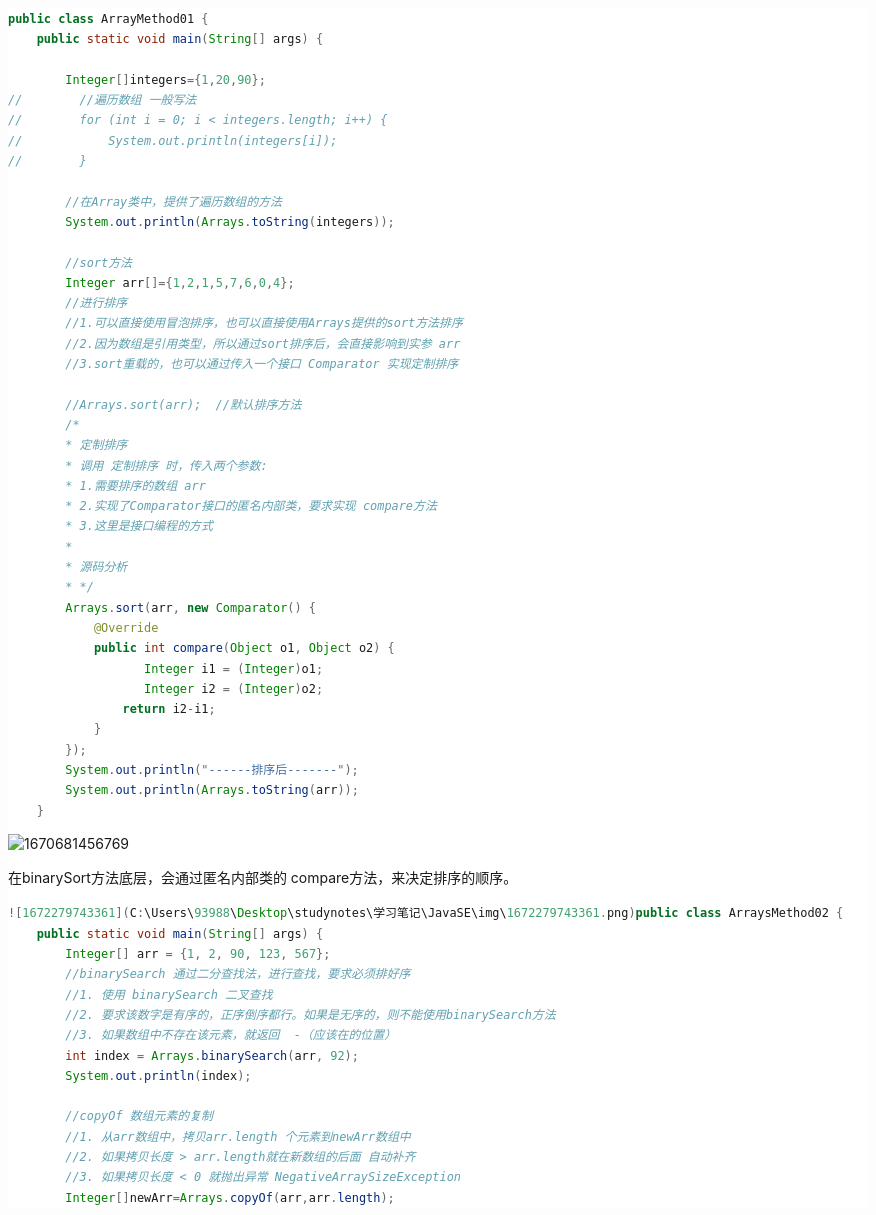 

~~~java
public class ArrayMethod01 {
    public static void main(String[] args) {

        Integer[]integers={1,20,90};
//        //遍历数组 一般写法
//        for (int i = 0; i < integers.length; i++) {
//            System.out.println(integers[i]);
//        }

        //在Array类中，提供了遍历数组的方法
        System.out.println(Arrays.toString(integers));

        //sort方法
        Integer arr[]={1,2,1,5,7,6,0,4};
        //进行排序
        //1.可以直接使用冒泡排序，也可以直接使用Arrays提供的sort方法排序
        //2.因为数组是引用类型，所以通过sort排序后，会直接影响到实参 arr
        //3.sort重载的，也可以通过传入一个接口 Comparator 实现定制排序

        //Arrays.sort(arr);  //默认排序方法
        /*
        * 定制排序
        * 调用 定制排序 时，传入两个参数:
        * 1.需要排序的数组 arr
        * 2.实现了Comparator接口的匿名内部类，要求实现 compare方法
        * 3.这里是接口编程的方式
        *
        * 源码分析
        * */
        Arrays.sort(arr, new Comparator() {
            @Override
            public int compare(Object o1, Object o2) {
                   Integer i1 = (Integer)o1;
                   Integer i2 = (Integer)o2;
                return i2-i1;
            }
        });
        System.out.println("------排序后-------");
        System.out.println(Arrays.toString(arr));
    }
~~~

![1670681456769](https://raw.githubusercontent.com/Agan-ippe/typora_pic/main/imgs/20250620172311733.png)

在binarySort方法底层，会通过匿名内部类的 compare方法，来决定排序的顺序。

~~~java
![1672279743361](C:\Users\93988\Desktop\studynotes\学习笔记\JavaSE\img\1672279743361.png)public class ArraysMethod02 {
    public static void main(String[] args) {
        Integer[] arr = {1, 2, 90, 123, 567};
        //binarySearch 通过二分查找法，进行查找，要求必须排好序
        //1. 使用 binarySearch 二叉查找
        //2. 要求该数字是有序的，正序倒序都行。如果是无序的，则不能使用binarySearch方法
        //3. 如果数组中不存在该元素，就返回  -（应该在的位置）
        int index = Arrays.binarySearch(arr, 92);
        System.out.println(index);

        //copyOf 数组元素的复制
        //1. 从arr数组中，拷贝arr.length 个元素到newArr数组中
        //2. 如果拷贝长度 > arr.length就在新数组的后面 自动补齐
        //3. 如果拷贝长度 < 0 就抛出异常 NegativeArraySizeException
        Integer[]newArr=Arrays.copyOf(arr,arr.length);
~~~